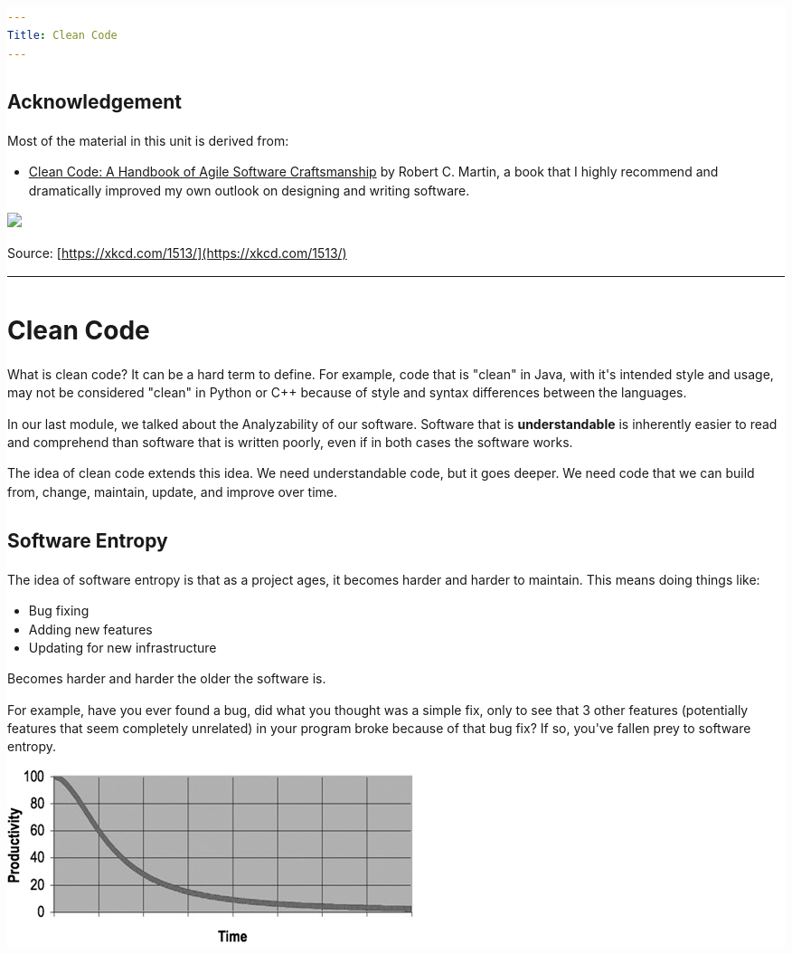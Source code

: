 ```yaml
---
Title: Clean Code
---
```


## Acknowledgement

Most of the material in this unit is derived from: 

* [Clean Code: A Handbook of Agile Software Craftsmanship](https://www.amazon.com/Clean-Code-Handbook-Software-Craftsmanship/dp/B08X8ZXT15/) by Robert C. Martin, a book that I highly recommend and dramatically improved my own outlook on designing and writing software.

<img src="https://imgs.xkcd.com/comics/code_quality.png">  

Source: [https://xkcd.com/1513/](https://xkcd.com/1513/) 

---

# Clean Code

What is clean code? It can be a hard term to define. For example, code that is "clean" in Java, with it's intended style and usage, may not be considered "clean" in Python or C++ because of style and syntax differences between the languages.

In our last module, we talked about the Analyzability of our software. Software that is **understandable** is inherently easier to read and comprehend than software that is written poorly, even if in both cases the software works.

The idea of clean code extends this idea. We need understandable code, but it goes deeper. We need code that we can build from, change, maintain, update, and improve over time.

## Software Entropy

The idea of software entropy is that as a project ages, it becomes harder and harder to maintain. This means doing things like:

* Bug fixing
* Adding new features
* Updating for new infrastructure

Becomes harder and harder the older the software is.

For example, have you ever found a bug, did what you thought was a simple fix, only to see that 3 other features (potentially features that seem completely unrelated) in your program broke because of that bug fix? If so, you've fallen prey to software entropy. 

![img.png](../images/clean_code/productivity_decline.png)
